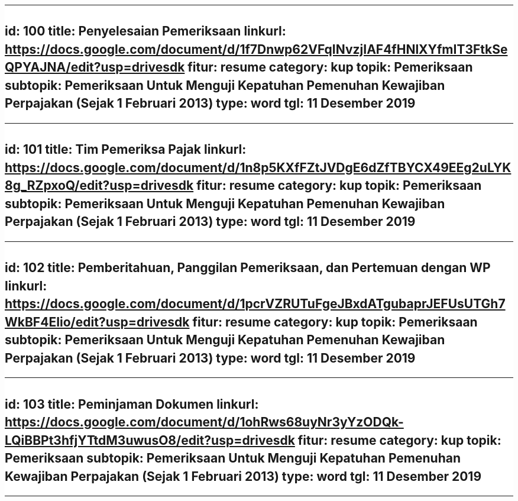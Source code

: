 


---
id: 100
title: Penyelesaian Pemeriksaan
linkurl: https://docs.google.com/document/d/1f7Dnwp62VFqINvzjIAF4fHNlXYfmIT3FtkSeQPYAJNA/edit?usp=drivesdk
fitur: resume
category: kup
topik: Pemeriksaan
subtopik: Pemeriksaan Untuk Menguji Kepatuhan Pemenuhan Kewajiban Perpajakan (Sejak 1 Februari 2013)
type: word
tgl: 11 Desember 2019
---

---
id: 101
title: Tim Pemeriksa Pajak
linkurl: https://docs.google.com/document/d/1n8p5KXfFZtJVDgE6dZfTBYCX49EEg2uLYK8g_RZpxoQ/edit?usp=drivesdk
fitur: resume
category: kup
topik: Pemeriksaan
subtopik: Pemeriksaan Untuk Menguji Kepatuhan Pemenuhan Kewajiban Perpajakan (Sejak 1 Februari 2013)
type: word
tgl: 11 Desember 2019
---

---
id: 102
title: Pemberitahuan, Panggilan Pemeriksaan, dan Pertemuan dengan WP
linkurl: https://docs.google.com/document/d/1pcrVZRUTuFgeJBxdATgubaprJEFUsUTGh7WkBF4EIio/edit?usp=drivesdk
fitur: resume
category: kup
topik: Pemeriksaan
subtopik: Pemeriksaan Untuk Menguji Kepatuhan Pemenuhan Kewajiban Perpajakan (Sejak 1 Februari 2013)
type: word
tgl: 11 Desember 2019
---

---
id: 103
title: Peminjaman Dokumen
linkurl: https://docs.google.com/document/d/1ohRws68uyNr3yYzODQk-LQiBBPt3hfjYTtdM3uwusO8/edit?usp=drivesdk
fitur: resume
category: kup
topik: Pemeriksaan
subtopik: Pemeriksaan Untuk Menguji Kepatuhan Pemenuhan Kewajiban Perpajakan (Sejak 1 Februari 2013)
type: word
tgl: 11 Desember 2019
---

---